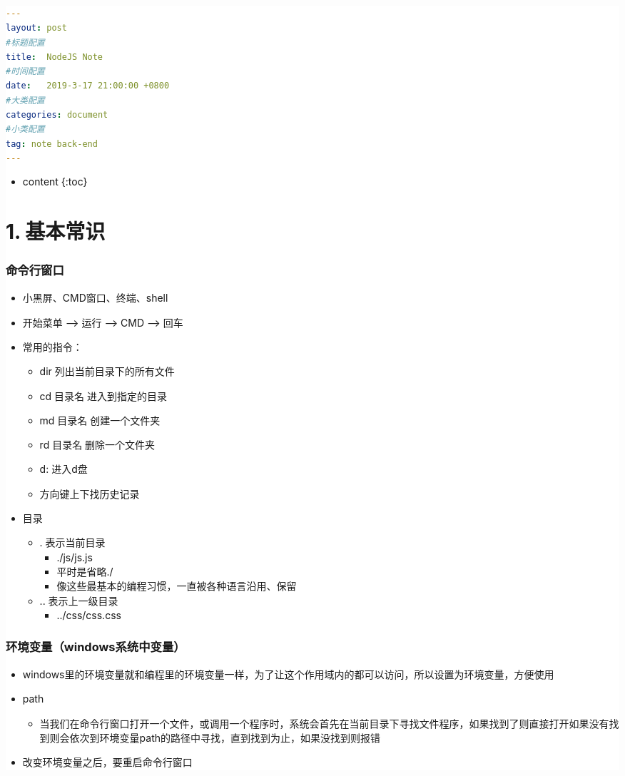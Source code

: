 ```yaml
---
layout: post
#标题配置
title:  NodeJS Note
#时间配置
date:   2019-3-17 21:00:00 +0800
#大类配置
categories: document
#小类配置
tag: note back-end
---
```


* content
{:toc}


# 1. 基本常识

### 命令行窗口

- 小黑屏、CMD窗口、终端、shell

- 开始菜单 --> 运行 --> CMD --> 回车

- 常用的指令：
  - dir 列出当前目录下的所有文件

  - cd 目录名 进入到指定的目录

  - md 目录名 创建一个文件夹

  - rd 目录名 删除一个文件夹

  - d: 进入d盘

  - 方向键上下找历史记录

- 目录
  - . 表示当前目录
    - ./js/js.js
    - 平时是省略./
    - 像这些最基本的编程习惯，一直被各种语言沿用、保留
  - .. 表示上一级目录
    - ../css/css.css

### 环境变量（windows系统中变量）     

- windows里的环境变量就和编程里的环境变量一样，为了让这个作用域内的都可以访问，所以设置为环境变量，方便使用

- path
  - 当我们在命令行窗口打开一个文件，或调用一个程序时，系统会首先在当前目录下寻找文件程序，如果找到了则直接打开如果没有找到则会依次到环境变量path的路径中寻找，直到找到为止，如果没找到则报错

- 改变环境变量之后，要重启命令行窗口
